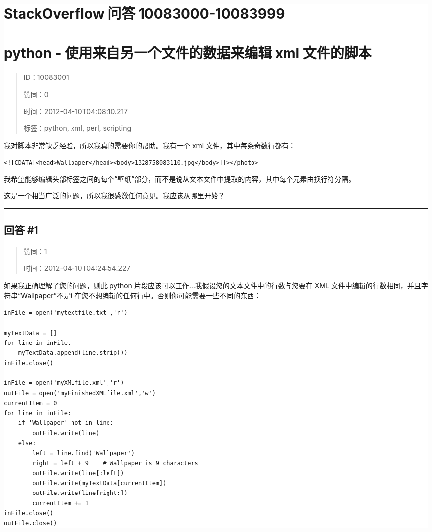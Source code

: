 # StackOverflow 问答 10083000-10083999

# python - 使用来自另一个文件的数据来编辑 xml 文件的脚本

> ID：10083001
> 
> 赞同：0
> 
> 时间：2012-04-10T04:08:10.217
> 
> 标签：python, xml, perl, scripting

我对脚本非常缺乏经验，所以我真的需要你的帮助。我有一个 xml 文件，其中每条奇数行都有：

```
<![CDATA[<head>Wallpaper</head><body>1328758083110.jpg</body>]]></photo> 
```

我希望能够编辑头部标签之间的每个“壁纸”部分，而不是说从文本文件中提取的内容，其中每个元素由换行符分隔。

这是一个相当广泛的问题，所以我很感激任何意见。我应该从哪里开始？

* * *

## 回答 #1

> 赞同：1
> 
> 时间：2012-04-10T04:24:54.227

如果我正确理解了您的问题，则此 python 片段应该可以工作...我假设您的文本文件中的行数与您要在 XML 文件中编辑的行数相同，并且字符串“Wallpaper”不是t 在您不想编辑的任何行中。否则你可能需要一些不同的东西：

```
inFile = open('mytextfile.txt','r')

myTextData = []
for line in inFile:
    myTextData.append(line.strip())
inFile.close()

inFile = open('myXMLfile.xml','r')
outFile = open('myFinishedXMLfile.xml','w')
currentItem = 0
for line in inFile:
    if 'Wallpaper' not in line:
        outFile.write(line)
    else:
        left = line.find('Wallpaper')
        right = left + 9    # Wallpaper is 9 characters
        outFile.write(line[:left])
        outFile.write(myTextData[currentItem])
        outFile.write(line[right:])
        currentItem += 1
inFile.close()
outFile.close() 
```
